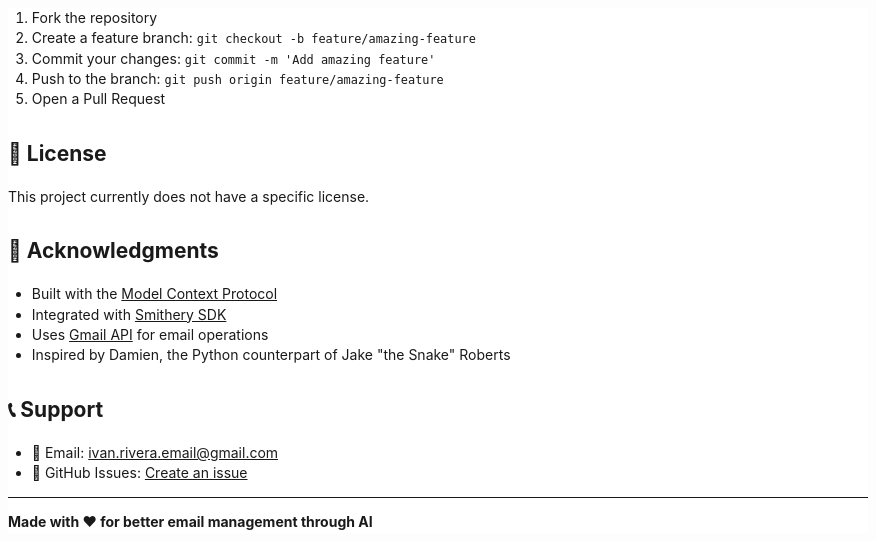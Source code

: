 1. Fork the repository
2. Create a feature branch: `git checkout -b feature/amazing-feature`
3. Commit your changes: `git commit -m 'Add amazing feature'`
4. Push to the branch: `git push origin feature/amazing-feature`
5. Open a Pull Request

## 📄 License

This project currently does not have a specific license.

## 🙏 Acknowledgments

- Built with the [Model Context Protocol](https://github.com/modelcontextprotocol/typescript-sdk)
- Integrated with [Smithery SDK](https://github.com/smithery-ai/sdk)
- Uses [Gmail API](https://developers.google.com/gmail/api) for email operations
- Inspired by Damien, the Python counterpart of Jake "the Snake" Roberts

## 📞 Support

- 📧 Email: ivan.rivera.email@gmail.com
- 💬 GitHub Issues: [Create an issue](https://github.com/ivan-rivera-projects/Damien-Email-Wrestler/issues)

---

**Made with ❤️ for better email management through AI**